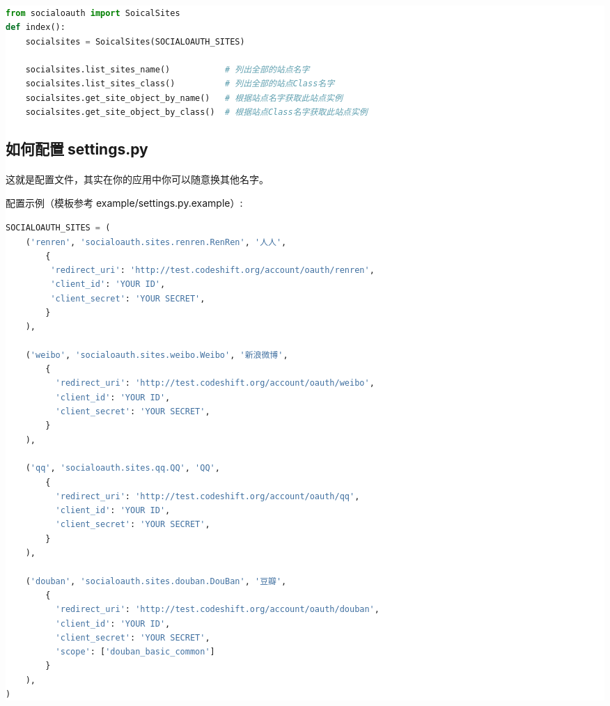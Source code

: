 ```python
from socialoauth import SoicalSites
def index():
    socialsites = SoicalSites(SOCIALOAUTH_SITES)
    
    socialsites.list_sites_name()           # 列出全部的站点名字
    socialsites.list_sites_class()          # 列出全部的站点Class名字
    socialsites.get_site_object_by_name()   # 根据站点名字获取此站点实例
    socialsites.get_site_object_by_class()  # 根据站点Class名字获取此站点实例
```


## 如何配置 settings.py

这就是配置文件，其实在你的应用中你可以随意换其他名字。

配置示例（模板参考 example/settings.py.example）:

```python
SOCIALOAUTH_SITES = (
    ('renren', 'socialoauth.sites.renren.RenRen', '人人',
        {
         'redirect_uri': 'http://test.codeshift.org/account/oauth/renren',
         'client_id': 'YOUR ID',
         'client_secret': 'YOUR SECRET',
        }
    ),

    ('weibo', 'socialoauth.sites.weibo.Weibo', '新浪微博',
        {
          'redirect_uri': 'http://test.codeshift.org/account/oauth/weibo',
          'client_id': 'YOUR ID',
          'client_secret': 'YOUR SECRET',
        }
    ),

    ('qq', 'socialoauth.sites.qq.QQ', 'QQ',
        {
          'redirect_uri': 'http://test.codeshift.org/account/oauth/qq',
          'client_id': 'YOUR ID',
          'client_secret': 'YOUR SECRET',
        }
    ),

    ('douban', 'socialoauth.sites.douban.DouBan', '豆瓣',
        {
          'redirect_uri': 'http://test.codeshift.org/account/oauth/douban',
          'client_id': 'YOUR ID',
          'client_secret': 'YOUR SECRET',
          'scope': ['douban_basic_common']
        }
    ),
)
```
